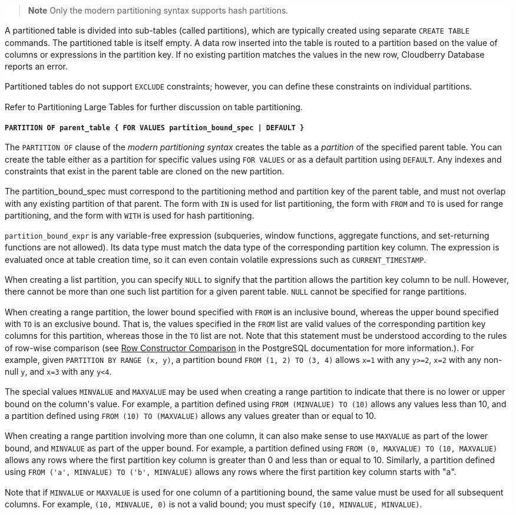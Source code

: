 > **Note** Only the modern partitioning syntax supports hash partitions.

A partitioned table is divided into sub-tables (called partitions), which are typically created using separate `CREATE TABLE` commands. The partitioned table is itself empty. A data row inserted into the table is routed to a partition based on the value of columns or expressions in the partition key. If no existing partition matches the values in the new row, Cloudberry Database reports an error.

Partitioned tables do not support `EXCLUDE` constraints; however, you can define these constraints on individual partitions.

Refer to Partitioning Large Tables for further discussion on table partitioning.

**`PARTITION OF parent_table { FOR VALUES partition_bound_spec | DEFAULT }`**

The `PARTITION OF` clause of the *modern partitioning syntax* creates the table as a *partition* of the specified parent table. You can create the table either as a partition for specific values using `FOR VALUES` or as a default partition using `DEFAULT`. Any indexes and constraints that exist in the parent table are cloned on the new partition.

The partition_bound_spec must correspond to the partitioning method and partition key of the parent table, and must not overlap with any existing partition of that parent. The form with `IN` is used for list partitioning, the form with `FROM` and `TO` is used for range partitioning, and the form with `WITH` is used for hash partitioning.

`partition_bound_expr` is any variable-free expression (subqueries, window functions, aggregate functions, and set-returning functions are not allowed). Its data type must match the data type of the corresponding partition key column. The expression is evaluated once at table creation time, so it can even contain volatile expressions such as `CURRENT_TIMESTAMP`.

When creating a list partition, you can specify `NULL` to signify that the partition allows the partition key column to be null. However, there cannot be more than one such list partition for a given parent table. `NULL` cannot be specified for range partitions.

When creating a range partition, the lower bound specified with `FROM` is an inclusive bound, whereas the upper bound specified with `TO` is an exclusive bound. That is, the values specified in the `FROM` list are valid values of the corresponding partition key columns for this partition, whereas those in the `TO` list are not. Note that this statement must be understood according to the rules of row-wise comparison (see [Row Constructor Comparison](https://www.postgresql.org/docs/12/functions-comparisons.html#ROW-WISE-COMPARISON) in the PostgreSQL documentation for more information.). For example, given `PARTITION BY RANGE (x, y)`, a partition bound `FROM (1, 2) TO (3, 4)` allows `x=1` with any `y>=2`, `x=2` with any non-null `y`, and `x=3` with any `y<4`.

The special values `MINVALUE` and `MAXVALUE` may be used when creating a range partition to indicate that there is no lower or upper bound on the column's value. For example, a partition defined using `FROM (MINVALUE) TO (10)` allows any values less than 10, and a partition defined using `FROM (10) TO (MAXVALUE)` allows any values greater than or equal to 10.

When creating a range partition involving more than one column, it can also make sense to use `MAXVALUE` as part of the lower bound, and `MINVALUE` as part of the upper bound. For example, a partition defined using `FROM (0, MAXVALUE) TO (10, MAXVALUE)` allows any rows where the first partition key column is greater than 0 and less than or equal to 10. Similarly, a partition defined using `FROM ('a', MINVALUE) TO ('b', MINVALUE)` allows any rows where the first partition key column starts with "a".

Note that if `MINVALUE` or `MAXVALUE` is used for one column of a partitioning bound, the same value must be used for all subsequent columns. For example, `(10, MINVALUE, 0)` is not a valid bound; you must specify `(10, MINVALUE, MINVALUE)`.
